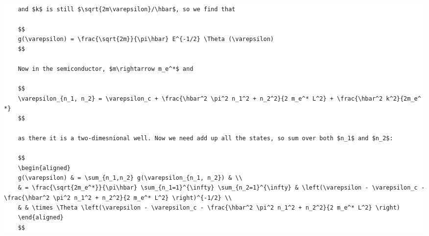         and $k$ is still $\sqrt{2m\varepsilon}/\hbar$, so we find that

        $$
        g(\varepsilon) = \frac{\sqrt{2m}}{\pi\hbar} E^{-1/2} \Theta (\varepsilon)
        $$

        Now in the semiconductor, $m\rightarrow m_e^*$ and

        $$
        \varepsilon_{n_1, n_2} = \varepsilon_c + \frac{\hbar^2 \pi^2 n_1^2 + n_2^2}{2 m_e^* L^2} + \frac{\hbar^2 k^2}{2m_e^*}
        $$

        as there it is a two-dimesnional well. Now we need add up all the states, so sum over both $n_1$ and $n_2$:

        $$
        \begin{aligned}
        g(\varepsilon) & = \sum_{n_1,n_2} g(\varepsilon_{n_1, n_2}) & \\
        & = \frac{\sqrt{2m_e^*}}{\pi\hbar} \sum_{n_1=1}^{\infty} \sum_{n_2=1}^{\infty} & \left(\varepsilon - \varepsilon_c - \frac{\hbar^2 \pi^2 n_1^2 + n_2^2}{2 m_e^* L^2} \right)^{-1/2} \\
        & & \times \Theta \left(\varepsilon - \varepsilon_c - \frac{\hbar^2 \pi^2 n_1^2 + n_2^2}{2 m_e^* L^2} \right)
        \end{aligned}
        $$
